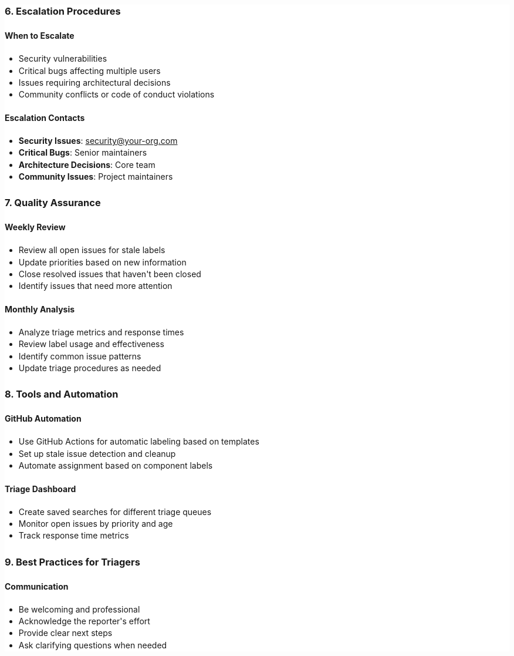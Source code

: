 ### 6. Escalation Procedures

#### When to Escalate

- Security vulnerabilities
- Critical bugs affecting multiple users
- Issues requiring architectural decisions
- Community conflicts or code of conduct violations

#### Escalation Contacts

- **Security Issues**: <security@your-org.com>
- **Critical Bugs**: Senior maintainers
- **Architecture Decisions**: Core team
- **Community Issues**: Project maintainers

### 7. Quality Assurance

#### Weekly Review

- Review all open issues for stale labels
- Update priorities based on new information
- Close resolved issues that haven't been closed
- Identify issues that need more attention

#### Monthly Analysis

- Analyze triage metrics and response times
- Review label usage and effectiveness
- Identify common issue patterns
- Update triage procedures as needed

### 8. Tools and Automation

#### GitHub Automation

- Use GitHub Actions for automatic labeling based on templates
- Set up stale issue detection and cleanup
- Automate assignment based on component labels

#### Triage Dashboard

- Create saved searches for different triage queues
- Monitor open issues by priority and age
- Track response time metrics

### 9. Best Practices for Triagers

#### Communication

- Be welcoming and professional
- Acknowledge the reporter's effort
- Provide clear next steps
- Ask clarifying questions when needed
